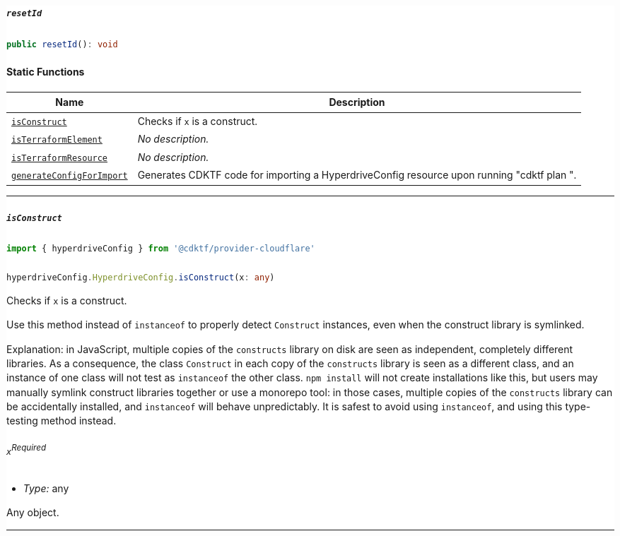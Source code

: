 ##### `resetId` <a name="resetId" id="@cdktf/provider-cloudflare.hyperdriveConfig.HyperdriveConfig.resetId"></a>

```typescript
public resetId(): void
```

#### Static Functions <a name="Static Functions" id="Static Functions"></a>

| **Name** | **Description** |
| --- | --- |
| <code><a href="#@cdktf/provider-cloudflare.hyperdriveConfig.HyperdriveConfig.isConstruct">isConstruct</a></code> | Checks if `x` is a construct. |
| <code><a href="#@cdktf/provider-cloudflare.hyperdriveConfig.HyperdriveConfig.isTerraformElement">isTerraformElement</a></code> | *No description.* |
| <code><a href="#@cdktf/provider-cloudflare.hyperdriveConfig.HyperdriveConfig.isTerraformResource">isTerraformResource</a></code> | *No description.* |
| <code><a href="#@cdktf/provider-cloudflare.hyperdriveConfig.HyperdriveConfig.generateConfigForImport">generateConfigForImport</a></code> | Generates CDKTF code for importing a HyperdriveConfig resource upon running "cdktf plan <stack-name>". |

---

##### `isConstruct` <a name="isConstruct" id="@cdktf/provider-cloudflare.hyperdriveConfig.HyperdriveConfig.isConstruct"></a>

```typescript
import { hyperdriveConfig } from '@cdktf/provider-cloudflare'

hyperdriveConfig.HyperdriveConfig.isConstruct(x: any)
```

Checks if `x` is a construct.

Use this method instead of `instanceof` to properly detect `Construct`
instances, even when the construct library is symlinked.

Explanation: in JavaScript, multiple copies of the `constructs` library on
disk are seen as independent, completely different libraries. As a
consequence, the class `Construct` in each copy of the `constructs` library
is seen as a different class, and an instance of one class will not test as
`instanceof` the other class. `npm install` will not create installations
like this, but users may manually symlink construct libraries together or
use a monorepo tool: in those cases, multiple copies of the `constructs`
library can be accidentally installed, and `instanceof` will behave
unpredictably. It is safest to avoid using `instanceof`, and using
this type-testing method instead.

###### `x`<sup>Required</sup> <a name="x" id="@cdktf/provider-cloudflare.hyperdriveConfig.HyperdriveConfig.isConstruct.parameter.x"></a>

- *Type:* any

Any object.

---
